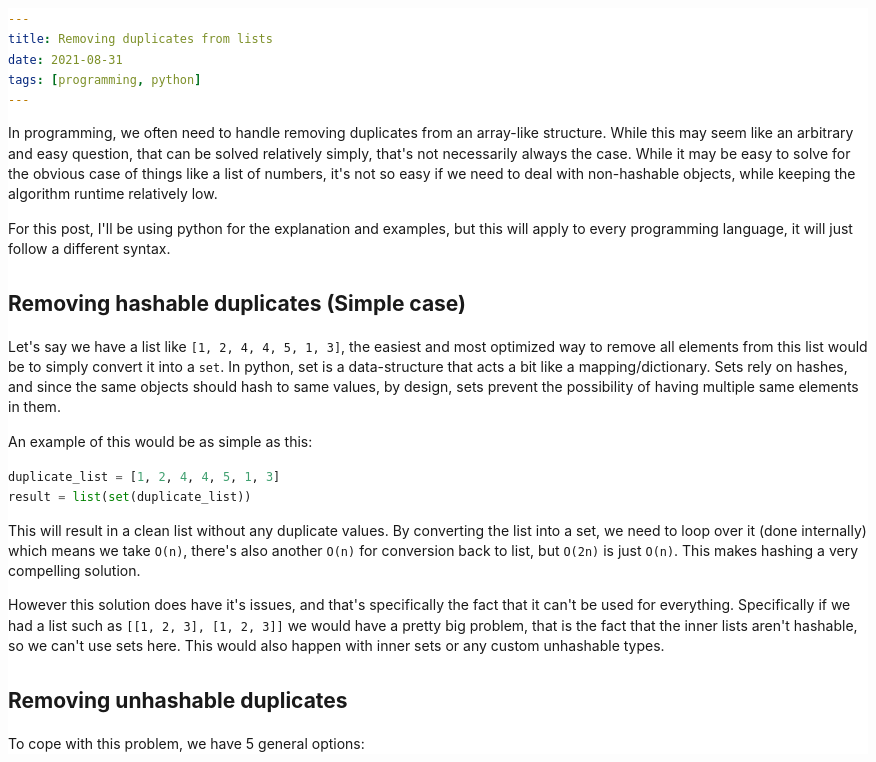```yaml
---
title: Removing duplicates from lists
date: 2021-08-31
tags: [programming, python]
---
```


In programming, we often need to handle removing duplicates from an array-like structure. While this may seem like an
arbitrary and easy question, that can be solved relatively simply, that's not necessarily always the case. While it may
be easy to solve for the obvious case of things like a list of numbers, it's not so easy if we need to deal with
non-hashable objects, while keeping the algorithm runtime relatively low.

For this post, I'll be using python for the explanation and examples, but this will apply to every programming
language, it will just follow a different syntax.

## Removing hashable duplicates (Simple case)

Let's say we have a list like `[1, 2, 4, 4, 5, 1, 3]`, the easiest and most optimized way to remove all elements from
this list would be to simply convert it into a `set`. In python, set is a data-structure that acts a bit like a
mapping/dictionary. Sets rely on hashes, and since the same objects should hash to same values, by design, sets prevent
the possibility of having multiple same elements in them.

An example of this would be as simple as this:

```python
duplicate_list = [1, 2, 4, 4, 5, 1, 3]
result = list(set(duplicate_list))
```

This will result in a clean list without any duplicate values. By converting the list into a set, we need to loop over
it (done internally) which means we take `O(n)`, there's also another `O(n)` for conversion back to list, but `O(2n)`
is just `O(n)`. This makes hashing a very compelling solution.

However this solution does have it's issues, and that's specifically the fact that it can't be used for everything.
Specifically if we had a list such as `[[1, 2, 3], [1, 2, 3]]` we would have a pretty big problem, that is the fact
that the inner lists aren't hashable, so we can't use sets here. This would also happen with inner sets or any custom
unhashable types.

## Removing unhashable duplicates

To cope with this problem, we have 5 general options:
